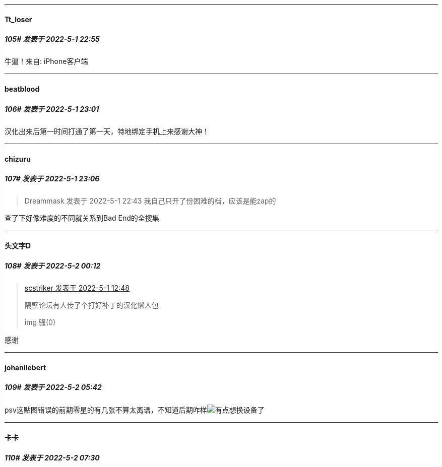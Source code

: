 

*****

####  Tt_loser  
##### 105#       发表于 2022-5-1 22:55

牛逼！来自: iPhone客户端

*****

####  beatblood  
##### 106#       发表于 2022-5-1 23:01

汉化出来后第一时间打通了第一天，特地绑定手机上来感谢大神！



*****

####  chizuru  
##### 107#       发表于 2022-5-1 23:06

<blockquote>Dreammask 发表于 2022-5-1 22:43
我自己只开了份困难的档，应该是能zap的</blockquote>
查了下好像难度的不同就关系到Bad End的全搜集



*****

####  头文字D  
##### 108#       发表于 2022-5-2 00:12

<blockquote><a href="httphttps://bbs.saraba1st.com/2b/forum.php?mod=redirect&amp;goto=findpost&amp;pid=55655164&amp;ptid=2067252" target="_blank">scstriker 发表于 2022-5-1 12:48</a>

隔壁论坛有人传了个打好补丁的汉化懒人包

img 骚(0)</blockquote>
感谢



*****

####  johanliebert  
##### 109#       发表于 2022-5-2 05:42

psv这贴图错误的前期零星的有几张不算太离谱，不知道后期咋样<img src="https://static.saraba1st.com/image/smiley/face2017/003.png" referrerpolicy="no-referrer">有点想换设备了



*****

####  卡卡  
##### 110#       发表于 2022-5-2 07:30
